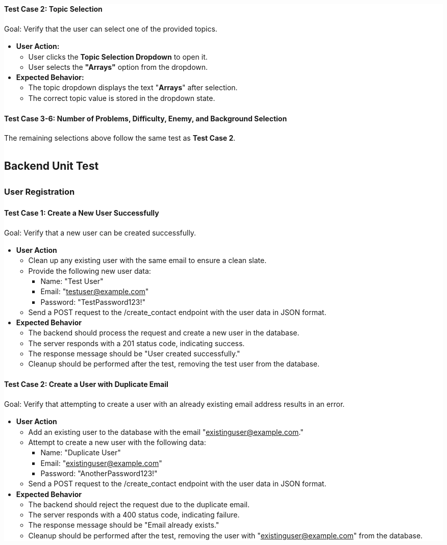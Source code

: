 
#### Test Case 2: Topic Selection
Goal: Verify that the user can select one of the provided topics.

- **User Action:**
  - User clicks the **Topic Selection Dropdown** to open it.
  - User selects the **"Arrays"** option from the dropdown.  
- **Expected Behavior:**
  - The topic dropdown displays the text "**Arrays**" after selection.
  - The correct topic value is stored in the dropdown state.


#### Test Case 3-6: Number of Problems, Difficulty, Enemy, and Background Selection
The remaining selections above follow the same test as **Test Case 2**.


## Backend Unit Test

### User Registration

#### Test Case 1: Create a New User Successfully
Goal: Verify that a new user can be created successfully.

- **User Action**
  - Clean up any existing user with the same email to ensure a clean slate.
  - Provide the following new user data:
    - Name: "Test User"
    - Email: "testuser@example.com"
    - Password: "TestPassword123!"
  - Send a POST request to the /create_contact endpoint with the user data in JSON format.
- **Expected Behavior**
  - The backend should process the request and create a new user in the database.
  -  The server responds with a 201 status code, indicating success.
  - The response message should be "User created successfully."
  - Cleanup should be performed after the test, removing the test user from the database.

#### Test Case 2: Create a User with Duplicate Email
Goal: Verify that attempting to create a user with an already existing email address results in an error.

- **User Action**
  - Add an existing user to the database with the email "existinguser@example.com."
  - Attempt to create a new user with the following data:
    - Name: "Duplicate User"
    - Email: "existinguser@example.com"
    - Password: "AnotherPassword123!"
  - Send a POST request to the /create_contact endpoint with the user data in JSON format.
- **Expected Behavior**
  - The backend should reject the request due to the duplicate email.
  - The server responds with a 400 status code, indicating failure.
  - The response message should be "Email already exists."
  - Cleanup should be performed after the test, removing the user with "existinguser@example.com" from the database.
